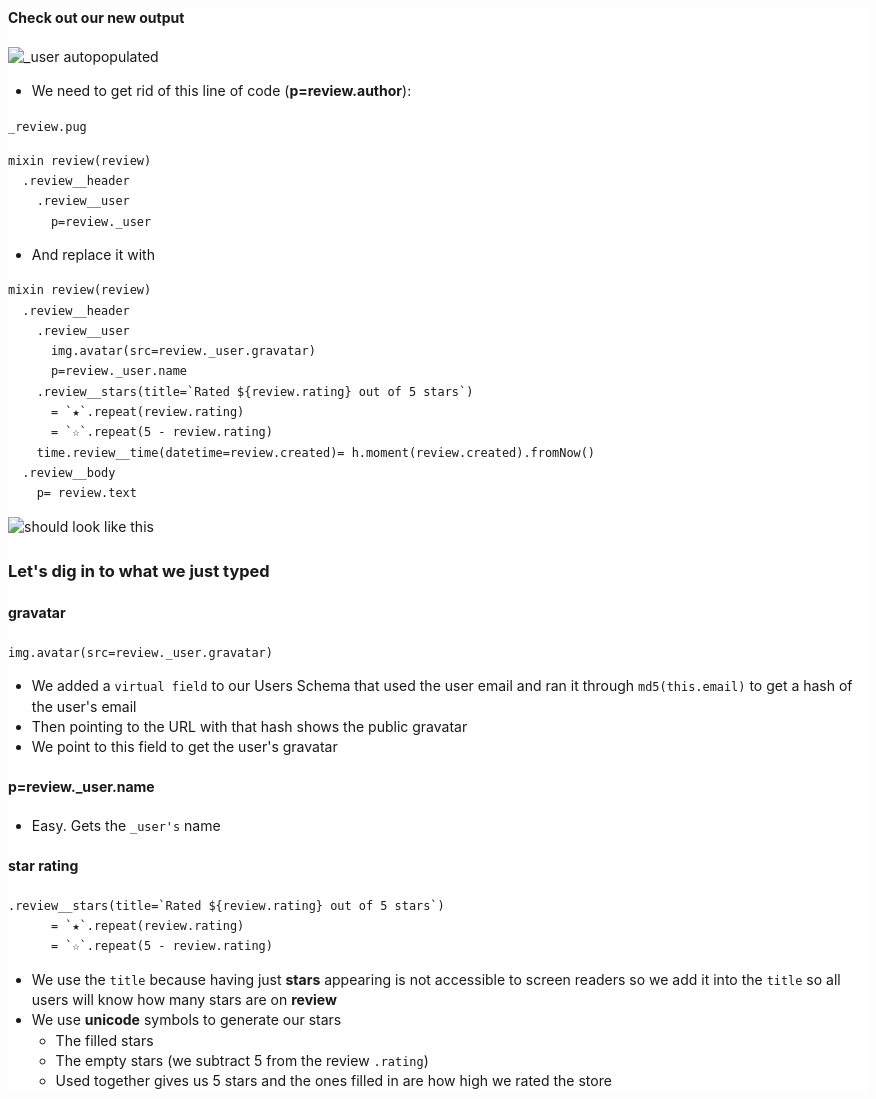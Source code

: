 #### Check out our new output
![_user autopopulated](https://i.imgur.com/sxWbSV3.png)

* We need to get rid of this line of code (**p=review.author**):

`_review.pug`

```
mixin review(review)
  .review__header
    .review__user
      p=review._user
```

* And replace it with

```
mixin review(review)
  .review__header
    .review__user
      img.avatar(src=review._user.gravatar)
      p=review._user.name
    .review__stars(title=`Rated ${review.rating} out of 5 stars`)
      = `★`.repeat(review.rating)
      = `☆`.repeat(5 - review.rating)
    time.review__time(datetime=review.created)= h.moment(review.created).fromNow()
  .review__body
    p= review.text
```

![should look like this](https://i.imgur.com/0OLR64M.png)

### Let's dig in to what we just typed
#### gravatar
`img.avatar(src=review._user.gravatar)`

* We added a `virtual field` to our Users Schema that used the user email and ran it through `md5(this.email)` to get a hash of the user's email
* Then pointing to the URL with that hash shows the public gravatar
* We point to this field to get the user's gravatar

#### p=review._user.name
* Easy. Gets the `_user's` name

#### star rating
```
.review__stars(title=`Rated ${review.rating} out of 5 stars`)
      = `★`.repeat(review.rating)
      = `☆`.repeat(5 - review.rating)
```

* We use the `title` because having just **stars** appearing is not accessible to screen readers so we add it into the `title` so all users will know how many stars are on **review**
* We use **unicode** symbols to generate our stars
    - The filled stars
    - The empty stars (we subtract 5 from the review `.rating`)
    - Used together gives us 5 stars and the ones filled in are how high we rated the store
